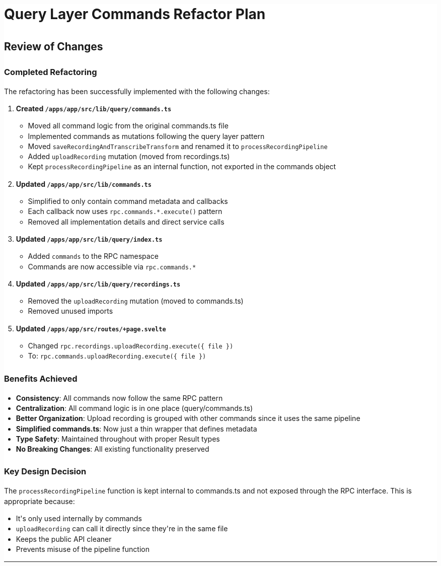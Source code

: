 # Query Layer Commands Refactor Plan

## Review of Changes

### Completed Refactoring

The refactoring has been successfully implemented with the following changes:

1. **Created `/apps/app/src/lib/query/commands.ts`**
   - Moved all command logic from the original commands.ts file
   - Implemented commands as mutations following the query layer pattern
   - Moved `saveRecordingAndTranscribeTransform` and renamed it to `processRecordingPipeline`
   - Added `uploadRecording` mutation (moved from recordings.ts)
   - Kept `processRecordingPipeline` as an internal function, not exported in the commands object

2. **Updated `/apps/app/src/lib/commands.ts`**
   - Simplified to only contain command metadata and callbacks
   - Each callback now uses `rpc.commands.*.execute()` pattern
   - Removed all implementation details and direct service calls

3. **Updated `/apps/app/src/lib/query/index.ts`**
   - Added `commands` to the RPC namespace
   - Commands are now accessible via `rpc.commands.*`

4. **Updated `/apps/app/src/lib/query/recordings.ts`**
   - Removed the `uploadRecording` mutation (moved to commands.ts)
   - Removed unused imports

5. **Updated `/apps/app/src/routes/+page.svelte`**
   - Changed `rpc.recordings.uploadRecording.execute({ file })` 
   - To: `rpc.commands.uploadRecording.execute({ file })`

### Benefits Achieved

- **Consistency**: All commands now follow the same RPC pattern
- **Centralization**: All command logic is in one place (query/commands.ts)
- **Better Organization**: Upload recording is grouped with other commands since it uses the same pipeline
- **Simplified commands.ts**: Now just a thin wrapper that defines metadata
- **Type Safety**: Maintained throughout with proper Result types
- **No Breaking Changes**: All existing functionality preserved

### Key Design Decision

The `processRecordingPipeline` function is kept internal to commands.ts and not exposed through the RPC interface. This is appropriate because:
- It's only used internally by commands
- `uploadRecording` can call it directly since they're in the same file
- Keeps the public API cleaner
- Prevents misuse of the pipeline function

---
